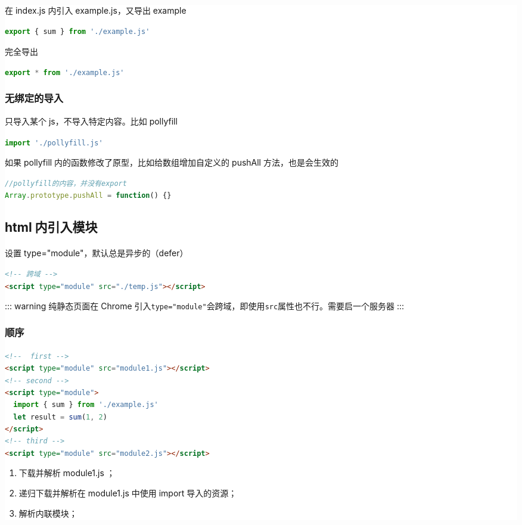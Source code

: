 在 index.js 内引入 example.js，又导出 example

```js
export { sum } from './example.js'
```

完全导出

```js
export * from './example.js'
```

### 无绑定的导入

只导入某个 js，不导入特定内容。比如 pollyfill

```js
import './pollyfill.js'
```

如果 pollyfill 内的函数修改了原型，比如给数组增加自定义的 pushAll 方法，也是会生效的

```js
//pollyfill的内容，并没有export
Array.prototype.pushAll = function() {}
```

## html 内引入模块

设置 type="module"，默认总是异步的（defer）

```html
<!-- 跨域 -->
<script type="module" src="./temp.js"></script>
```

::: warning
纯静态页面在 Chrome 引入`type="module"`会跨域，即使用`src`属性也不行。需要启一个服务器
:::

### 顺序

```html
<!--  first -->
<script type="module" src="module1.js"></script>
<!-- second -->
<script type="module">
  import { sum } from './example.js'
  let result = sum(1, 2)
</script>
<!-- third -->
<script type="module" src="module2.js"></script>
```

1.  下载并解析 module1.js ；

2.  递归下载并解析在 module1.js 中使用 import 导入的资源；

3.  解析内联模块；
